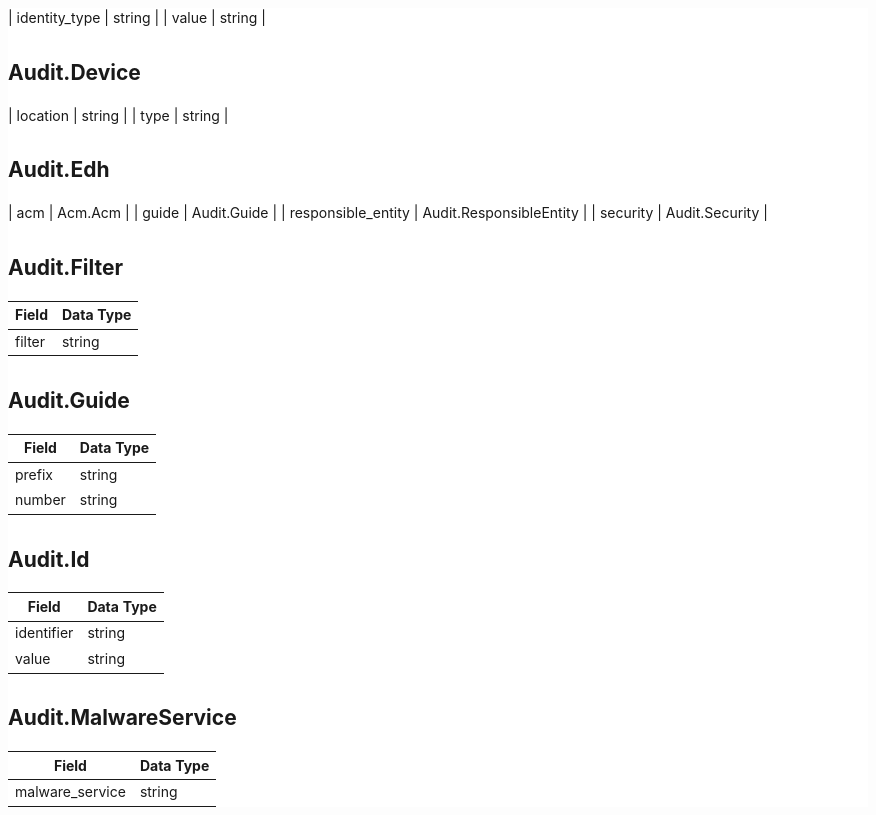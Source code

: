 | identity_type | string |
| value | string |

## Audit.Device

| location | string |
| type | string |

## Audit.Edh

| acm | Acm.Acm |
| guide | Audit.Guide |
| responsible_entity | Audit.ResponsibleEntity |
| security | Audit.Security |

## Audit.Filter

| Field | Data Type |
| --- | --- | 
| filter | string |

## Audit.Guide

| Field | Data Type |
| --- | --- | 
| prefix | string |
| number | string |

## Audit.Id

| Field | Data Type |
| --- | --- | 
| identifier | string |
| value | string | 

## Audit.MalwareService

| Field | Data Type |
| --- | --- | 
| malware_service | string |
